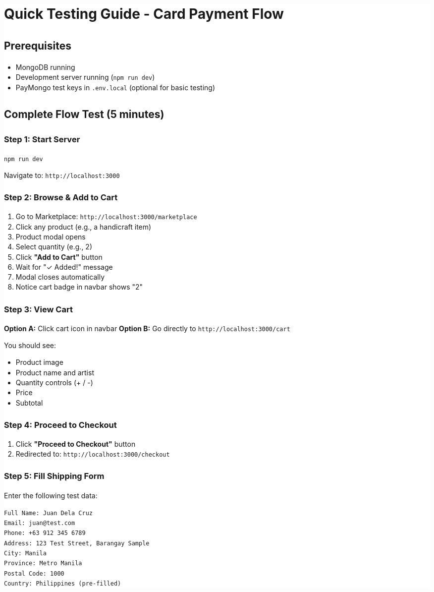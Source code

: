 # Quick Testing Guide - Card Payment Flow

## Prerequisites
- MongoDB running
- Development server running (`npm run dev`)
- PayMongo test keys in `.env.local` (optional for basic testing)

## Complete Flow Test (5 minutes)

### Step 1: Start Server
```bash
npm run dev
```
Navigate to: `http://localhost:3000`

### Step 2: Browse & Add to Cart
1. Go to Marketplace: `http://localhost:3000/marketplace`
2. Click any product (e.g., a handicraft item)
3. Product modal opens
4. Select quantity (e.g., 2)
5. Click **"Add to Cart"** button
6. Wait for "✓ Added!" message
7. Modal closes automatically
8. Notice cart badge in navbar shows "2"

### Step 3: View Cart
**Option A:** Click cart icon in navbar
**Option B:** Go directly to `http://localhost:3000/cart`

You should see:
- Product image
- Product name and artist
- Quantity controls (+ / -)
- Price
- Subtotal

### Step 4: Proceed to Checkout
1. Click **"Proceed to Checkout"** button
2. Redirected to: `http://localhost:3000/checkout`

### Step 5: Fill Shipping Form
Enter the following test data:

```
Full Name: Juan Dela Cruz
Email: juan@test.com
Phone: +63 912 345 6789
Address: 123 Test Street, Barangay Sample
City: Manila
Province: Metro Manila
Postal Code: 1000
Country: Philippines (pre-filled)
```
